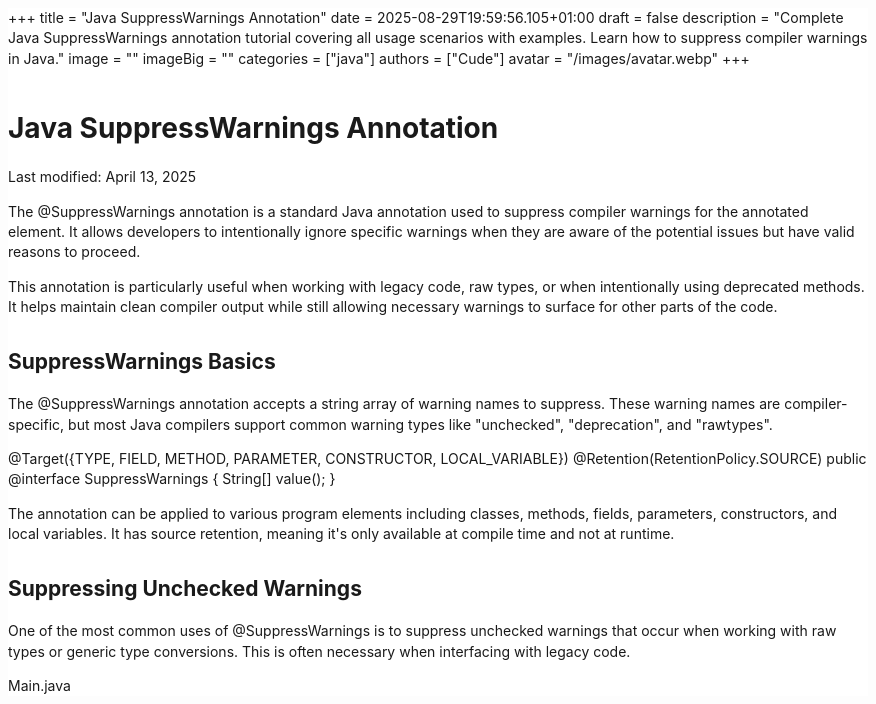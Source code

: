 +++
title = "Java SuppressWarnings Annotation"
date = 2025-08-29T19:59:56.105+01:00
draft = false
description = "Complete Java SuppressWarnings annotation tutorial covering all usage scenarios with examples. Learn how to suppress compiler warnings in Java."
image = ""
imageBig = ""
categories = ["java"]
authors = ["Cude"]
avatar = "/images/avatar.webp"
+++

# Java SuppressWarnings Annotation

Last modified: April 13, 2025

 

The @SuppressWarnings annotation is a standard Java annotation used
to suppress compiler warnings for the annotated element. It allows developers to
intentionally ignore specific warnings when they are aware of the potential
issues but have valid reasons to proceed.

This annotation is particularly useful when working with legacy code, raw types,
or when intentionally using deprecated methods. It helps maintain clean compiler
output while still allowing necessary warnings to surface for other parts of the
code.

## SuppressWarnings Basics

The @SuppressWarnings annotation accepts a string array of warning
names to suppress. These warning names are compiler-specific, but most Java
compilers support common warning types like "unchecked", "deprecation", and
"rawtypes".

@Target({TYPE, FIELD, METHOD, PARAMETER, CONSTRUCTOR, LOCAL_VARIABLE})
@Retention(RetentionPolicy.SOURCE)
public @interface SuppressWarnings {
    String[] value();
}

The annotation can be applied to various program elements including classes,
methods, fields, parameters, constructors, and local variables. It has source
retention, meaning it's only available at compile time and not at runtime.

## Suppressing Unchecked Warnings

One of the most common uses of @SuppressWarnings is to suppress
unchecked warnings that occur when working with raw types or generic type
conversions. This is often necessary when interfacing with legacy code.

Main.java
  